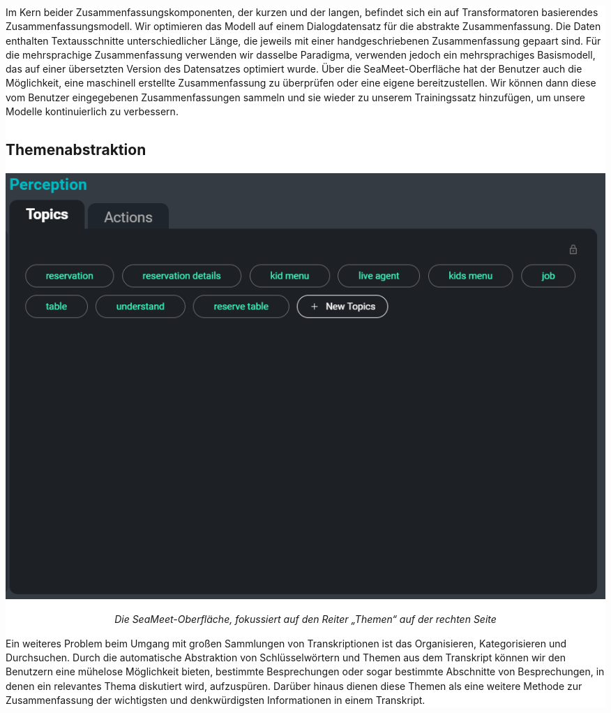 Im Kern beider Zusammenfassungskomponenten, der kurzen und der langen, befindet sich ein auf Transformatoren basierendes Zusammenfassungsmodell.
Wir optimieren das Modell auf einem Dialogdatensatz für die abstrakte Zusammenfassung.
Die Daten enthalten Textausschnitte unterschiedlicher Länge, die jeweils mit einer handgeschriebenen Zusammenfassung gepaart sind.
Für die mehrsprachige Zusammenfassung verwenden wir dasselbe Paradigma, verwenden jedoch ein mehrsprachiges Basismodell, das auf einer übersetzten Version des Datensatzes optimiert wurde.
Über die SeaMeet-Oberfläche hat der Benutzer auch die Möglichkeit, eine maschinell erstellte Zusammenfassung zu überprüfen oder eine eigene bereitzustellen.
Wir können dann diese vom Benutzer eingegebenen Zusammenfassungen sammeln und sie wieder zu unserem Trainingssatz hinzufügen, um unsere Modelle kontinuierlich zu verbessern.

## Themenabstraktion

<center>
<img src="/images/blog/6-seameet-voice-intelligence-meeting-transcription-summarization-topic-abstraction-action-extraction/topics.png" alt="Die Themenextraktions-Engine von SeaMeet extrahiert Themen aus einem Meeting"/>

*Die SeaMeet-Oberfläche, fokussiert auf den Reiter „Themen“ auf der rechten Seite*
</center>

Ein weiteres Problem beim Umgang mit großen Sammlungen von Transkriptionen ist das Organisieren, Kategorisieren und Durchsuchen.
Durch die automatische Abstraktion von Schlüsselwörtern und Themen aus dem Transkript können wir den Benutzern eine mühelose Möglichkeit bieten, bestimmte Besprechungen oder sogar bestimmte Abschnitte von Besprechungen, in denen ein relevantes Thema diskutiert wird, aufzuspüren.
Darüber hinaus dienen diese Themen als eine weitere Methode zur Zusammenfassung der wichtigsten und denkwürdigsten Informationen in einem Transkript.
